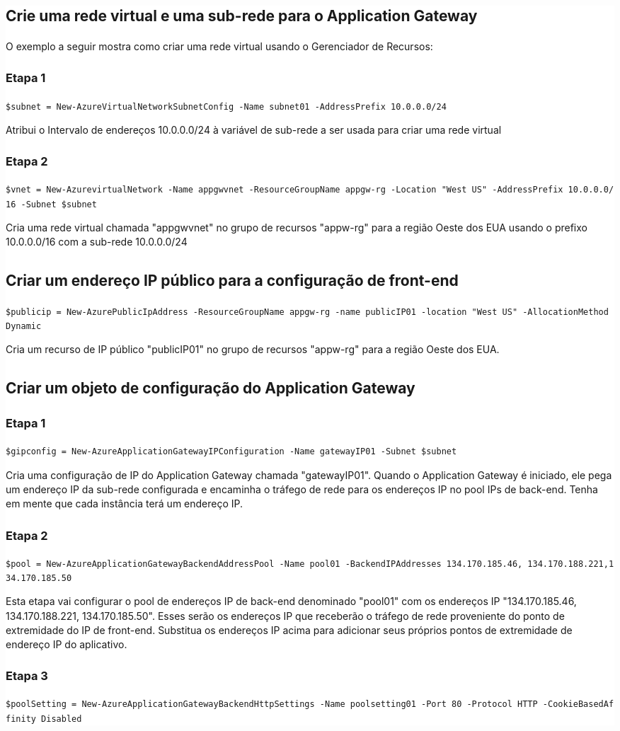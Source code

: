 ## Crie uma rede virtual e uma sub-rede para o Application Gateway

O exemplo a seguir mostra como criar uma rede virtual usando o Gerenciador de Recursos:

### Etapa 1	
	
	$subnet = New-AzureVirtualNetworkSubnetConfig -Name subnet01 -AddressPrefix 10.0.0.0/24

Atribui o Intervalo de endereços 10.0.0.0/24 à variável de sub-rede a ser usada para criar uma rede virtual

### Etapa 2	
	$vnet = New-AzurevirtualNetwork -Name appgwvnet -ResourceGroupName appgw-rg -Location "West US" -AddressPrefix 10.0.0.0/16 -Subnet $subnet

Cria uma rede virtual chamada "appgwvnet" no grupo de recursos "appw-rg" para a região Oeste dos EUA usando o prefixo 10.0.0.0/16 com a sub-rede 10.0.0.0/24
	
## Criar um endereço IP público para a configuração de front-end

	$publicip = New-AzurePublicIpAddress -ResourceGroupName appgw-rg -name publicIP01 -location "West US" -AllocationMethod Dynamic

Cria um recurso de IP público "publicIP01" no grupo de recursos "appw-rg" para a região Oeste dos EUA.


## Criar um objeto de configuração do Application Gateway

### Etapa 1

	$gipconfig = New-AzureApplicationGatewayIPConfiguration -Name gatewayIP01 -Subnet $subnet

Cria uma configuração de IP do Application Gateway chamada "gatewayIP01". Quando o Application Gateway é iniciado, ele pega um endereço IP da sub-rede configurada e encaminha o tráfego de rede para os endereços IP no pool IPs de back-end. Tenha em mente que cada instância terá um endereço IP.
 
### Etapa 2

	$pool = New-AzureApplicationGatewayBackendAddressPool -Name pool01 -BackendIPAddresses 134.170.185.46, 134.170.188.221,134.170.185.50

Esta etapa vai configurar o pool de endereços IP de back-end denominado "pool01" com os endereços IP "134.170.185.46, 134.170.188.221, 134.170.185.50". Esses serão os endereços IP que receberão o tráfego de rede proveniente do ponto de extremidade do IP de front-end. Substitua os endereços IP acima para adicionar seus próprios pontos de extremidade de endereço IP do aplicativo.

### Etapa 3

	$poolSetting = New-AzureApplicationGatewayBackendHttpSettings -Name poolsetting01 -Port 80 -Protocol HTTP -CookieBasedAffinity Disabled
